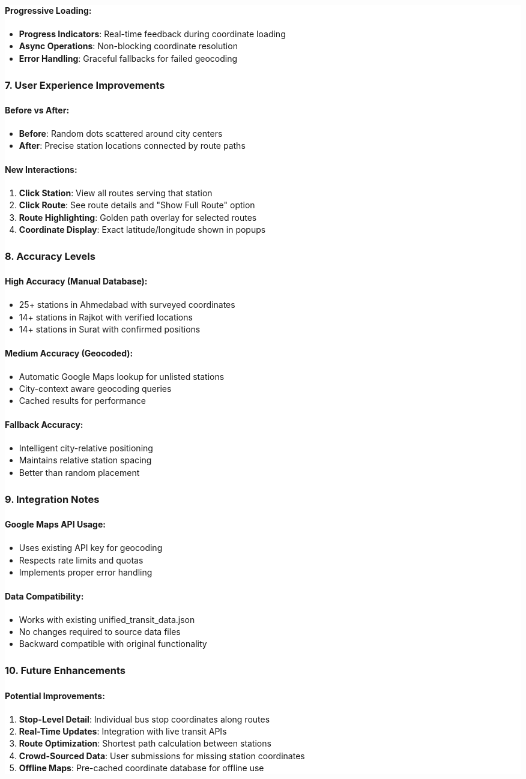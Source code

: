 #### Progressive Loading:
- **Progress Indicators**: Real-time feedback during coordinate loading
- **Async Operations**: Non-blocking coordinate resolution
- **Error Handling**: Graceful fallbacks for failed geocoding

### 7. User Experience Improvements

#### Before vs After:
- **Before**: Random dots scattered around city centers
- **After**: Precise station locations connected by route paths

#### New Interactions:
1. **Click Station**: View all routes serving that station
2. **Click Route**: See route details and "Show Full Route" option
3. **Route Highlighting**: Golden path overlay for selected routes
4. **Coordinate Display**: Exact latitude/longitude shown in popups

### 8. Accuracy Levels

#### High Accuracy (Manual Database):
- 25+ stations in Ahmedabad with surveyed coordinates
- 14+ stations in Rajkot with verified locations
- 14+ stations in Surat with confirmed positions

#### Medium Accuracy (Geocoded):
- Automatic Google Maps lookup for unlisted stations
- City-context aware geocoding queries
- Cached results for performance

#### Fallback Accuracy:
- Intelligent city-relative positioning
- Maintains relative station spacing
- Better than random placement

### 9. Integration Notes

#### Google Maps API Usage:
- Uses existing API key for geocoding
- Respects rate limits and quotas
- Implements proper error handling

#### Data Compatibility:
- Works with existing unified_transit_data.json
- No changes required to source data files
- Backward compatible with original functionality

### 10. Future Enhancements

#### Potential Improvements:
1. **Stop-Level Detail**: Individual bus stop coordinates along routes
2. **Real-Time Updates**: Integration with live transit APIs
3. **Route Optimization**: Shortest path calculation between stations
4. **Crowd-Sourced Data**: User submissions for missing station coordinates
5. **Offline Maps**: Pre-cached coordinate database for offline use
